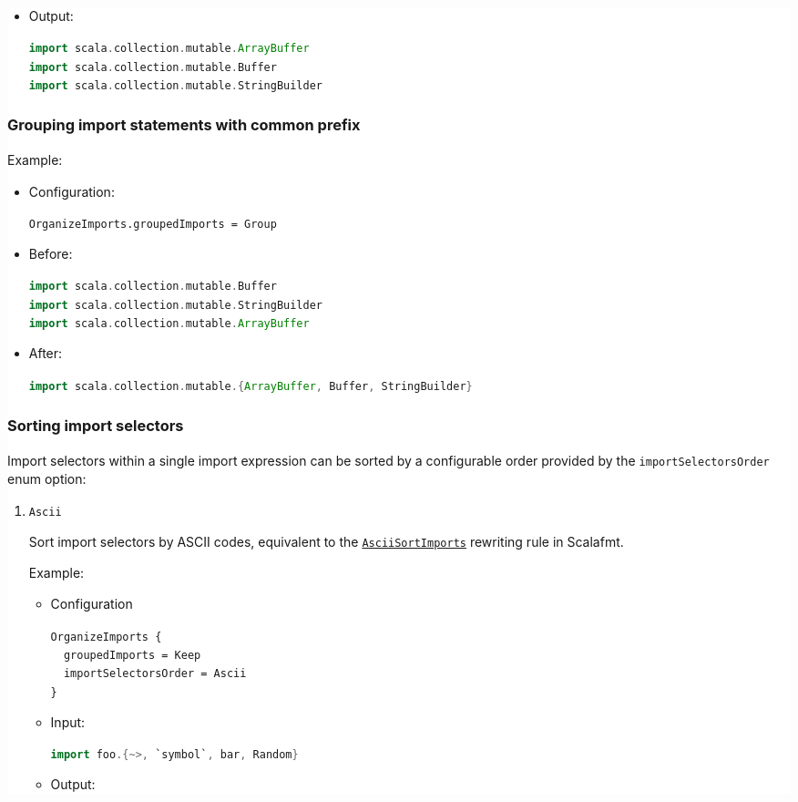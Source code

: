 - Output:

  ```scala
  import scala.collection.mutable.ArrayBuffer
  import scala.collection.mutable.Buffer
  import scala.collection.mutable.StringBuilder
  ```

### Grouping import statements with common prefix

Example:

- Configuration:

  ```hocon
  OrganizeImports.groupedImports = Group
  ```

- Before:

  ```scala
  import scala.collection.mutable.Buffer
  import scala.collection.mutable.StringBuilder
  import scala.collection.mutable.ArrayBuffer
  ```

- After:

  ```scala
  import scala.collection.mutable.{ArrayBuffer, Buffer, StringBuilder}
  ```

### Sorting import selectors

Import selectors within a single import expression can be sorted by a configurable order provided by the `importSelectorsOrder` enum option:

1.  `Ascii`

    Sort import selectors by ASCII codes, equivalent to the [`AsciiSortImports`](https://scalameta.org/scalafmt/docs/configuration.html#asciisortimports) rewriting rule in Scalafmt.

    Example:

    - Configuration

      ```hocon
      OrganizeImports {
        groupedImports = Keep
        importSelectorsOrder = Ascii
      }
      ```

    - Input:

      ```scala
      import foo.{~>, `symbol`, bar, Random}
      ```

    - Output:
